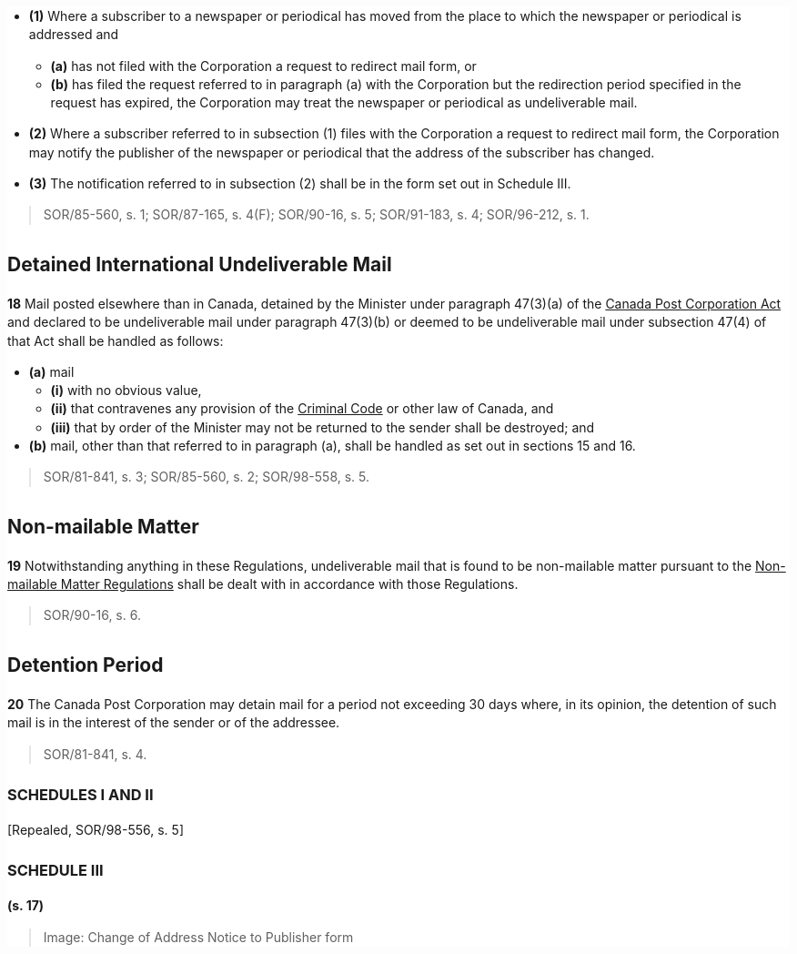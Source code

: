 - **(1)** Where a subscriber to a newspaper or periodical has moved from the place to which the newspaper or periodical is addressed and
	- **(a)** has not filed with the Corporation a request to redirect mail form, or
	- **(b)** has filed the request referred to in paragraph (a) with the Corporation but the redirection period specified in the request has expired,
the Corporation may treat the newspaper or periodical as undeliverable mail.

- **(2)** Where a subscriber referred to in subsection (1) files with the Corporation a request to redirect mail form, the Corporation may notify the publisher of the newspaper or periodical that the address of the subscriber has changed.

- **(3)** The notification referred to in subsection (2) shall be in the form set out in Schedule III.
> SOR/85-560, s. 1; SOR/87-165, s. 4(F); SOR/90-16, s. 5; SOR/91-183, s. 4; SOR/96-212, s. 1.





## Detained International Undeliverable Mail


**18** Mail posted elsewhere than in Canada, detained by the Minister under paragraph 47(3)(a) of the [Canada Post Corporation Act](/en/Acts/Revised%20Statutes%20of%20Canada/C/C-10.md) and declared to be undeliverable mail under paragraph 47(3)(b) or deemed to be undeliverable mail under subsection 47(4) of that Act shall be handled as follows:
- **(a)** mail
	- **(i)** with no obvious value,
	- **(ii)** that contravenes any provision of the [Criminal Code](/en/Acts/Revised%20Statutes%20of%20Canada/C/C-46.md) or other law of Canada, and
	- **(iii)** that by order of the Minister may not be returned to the sender
shall be destroyed; and
- **(b)** mail, other than that referred to in paragraph (a), shall be handled as set out in sections 15 and 16.
> SOR/81-841, s. 3; SOR/85-560, s. 2; SOR/98-558, s. 5.





## Non-mailable Matter


**19** Notwithstanding anything in these Regulations, undeliverable mail that is found to be non-mailable matter pursuant to the [Non-mailable Matter Regulations](/en/Regulations/Statutory%20Orders%20and%20Regulations/90/10.md) shall be dealt with in accordance with those Regulations.
> SOR/90-16, s. 6.





## Detention Period


**20** The Canada Post Corporation may detain mail for a period not exceeding 30 days where, in its opinion, the detention of such mail is in the interest of the sender or of the addressee.
> SOR/81-841, s. 4.





### **SCHEDULES I AND II** 
[Repealed, SOR/98-556, s. 5]




### **SCHEDULE III** 
**(s. 17)**
> Image: Change of Address Notice to Publisher form


